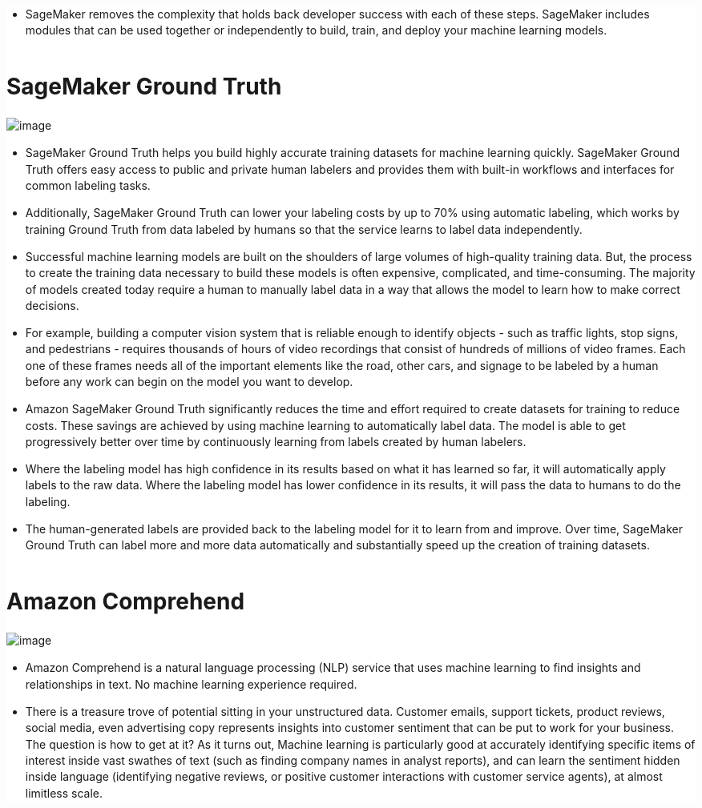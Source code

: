 * SageMaker removes the complexity that holds back developer success with each of these steps. SageMaker includes modules that can be used together or independently to build, train, and deploy your machine learning models.

# SageMaker Ground Truth

![image](https://cdn.hashnode.com/res/hashnode/image/upload/v1642512129548/SFG92jodA.png)
 
* SageMaker Ground Truth helps you build highly accurate training datasets for machine learning quickly. SageMaker Ground Truth offers easy access to public and private human labelers and provides them with built-in workflows and interfaces for common labeling tasks. 

* Additionally, SageMaker Ground Truth can lower your labeling costs by up to 70% using automatic labeling, which works by training Ground Truth from data labeled by humans so that the service learns to label data independently.

* Successful machine learning models are built on the shoulders of large volumes of high-quality training data. But, the process to create the training data necessary to build these models is often expensive, complicated, and time-consuming. The majority of models created today require a human to manually label data in a way that allows the model to learn how to make correct decisions. 

* For example, building a computer vision system that is reliable enough to identify objects - such as traffic lights, stop signs, and pedestrians - requires thousands of hours of video recordings that consist of hundreds of millions of video frames. Each one of these frames needs all of the important elements like the road, other cars, and signage to be labeled by a human before any work can begin on the model you want to develop.

* Amazon SageMaker Ground Truth significantly reduces the time and effort required to create datasets for training to reduce costs. These savings are achieved by using machine learning to automatically label data. The model is able to get progressively better over time by continuously learning from labels created by human labelers.

* Where the labeling model has high confidence in its results based on what it has learned so far, it will automatically apply labels to the raw data. Where the labeling model has lower confidence in its results, it will pass the data to humans to do the labeling. 

* The human-generated labels are provided back to the labeling model for it to learn from and improve. Over time, SageMaker Ground Truth can label more and more data automatically and substantially speed up the creation of training datasets.

# Amazon Comprehend

![image](https://cdn.hashnode.com/res/hashnode/image/upload/v1642512131318/Lc1CDuLWo.png)
 
* Amazon Comprehend is a natural language processing (NLP) service that uses machine learning to find insights and relationships in text. No machine learning experience required.

* There is a treasure trove of potential sitting in your unstructured data. Customer emails, support tickets, product reviews, social media, even advertising copy represents insights into customer sentiment that can be put to work for your business. The question is how to get at it? As it turns out, Machine learning is particularly good at accurately identifying specific items of interest inside vast swathes of text (such as finding company names in analyst reports), and can learn the sentiment hidden inside language (identifying negative reviews, or positive customer interactions with customer service agents), at almost limitless scale.
